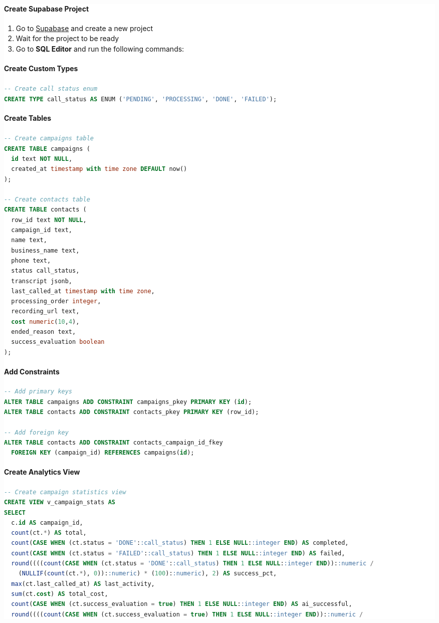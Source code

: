 #### Create Supabase Project
1. Go to [Supabase](https://supabase.com) and create a new project
2. Wait for the project to be ready
3. Go to **SQL Editor** and run the following commands:

#### Create Custom Types
```sql
-- Create call status enum
CREATE TYPE call_status AS ENUM ('PENDING', 'PROCESSING', 'DONE', 'FAILED');
```

#### Create Tables
```sql
-- Create campaigns table
CREATE TABLE campaigns (
  id text NOT NULL,
  created_at timestamp with time zone DEFAULT now()
);

-- Create contacts table
CREATE TABLE contacts (
  row_id text NOT NULL,
  campaign_id text,
  name text,
  business_name text,
  phone text,
  status call_status,
  transcript jsonb,
  last_called_at timestamp with time zone,
  processing_order integer,
  recording_url text,
  cost numeric(10,4),
  ended_reason text,
  success_evaluation boolean
);
```

#### Add Constraints
```sql
-- Add primary keys
ALTER TABLE campaigns ADD CONSTRAINT campaigns_pkey PRIMARY KEY (id);
ALTER TABLE contacts ADD CONSTRAINT contacts_pkey PRIMARY KEY (row_id);

-- Add foreign key
ALTER TABLE contacts ADD CONSTRAINT contacts_campaign_id_fkey 
  FOREIGN KEY (campaign_id) REFERENCES campaigns(id);
```

#### Create Analytics View
```sql
-- Create campaign statistics view
CREATE VIEW v_campaign_stats AS 
SELECT 
  c.id AS campaign_id,
  count(ct.*) AS total,
  count(CASE WHEN (ct.status = 'DONE'::call_status) THEN 1 ELSE NULL::integer END) AS completed,
  count(CASE WHEN (ct.status = 'FAILED'::call_status) THEN 1 ELSE NULL::integer END) AS failed,
  round((((count(CASE WHEN (ct.status = 'DONE'::call_status) THEN 1 ELSE NULL::integer END))::numeric / 
    (NULLIF(count(ct.*), 0))::numeric) * (100)::numeric), 2) AS success_pct,
  max(ct.last_called_at) AS last_activity,
  sum(ct.cost) AS total_cost,
  count(CASE WHEN (ct.success_evaluation = true) THEN 1 ELSE NULL::integer END) AS ai_successful,
  round((((count(CASE WHEN (ct.success_evaluation = true) THEN 1 ELSE NULL::integer END))::numeric / 
```